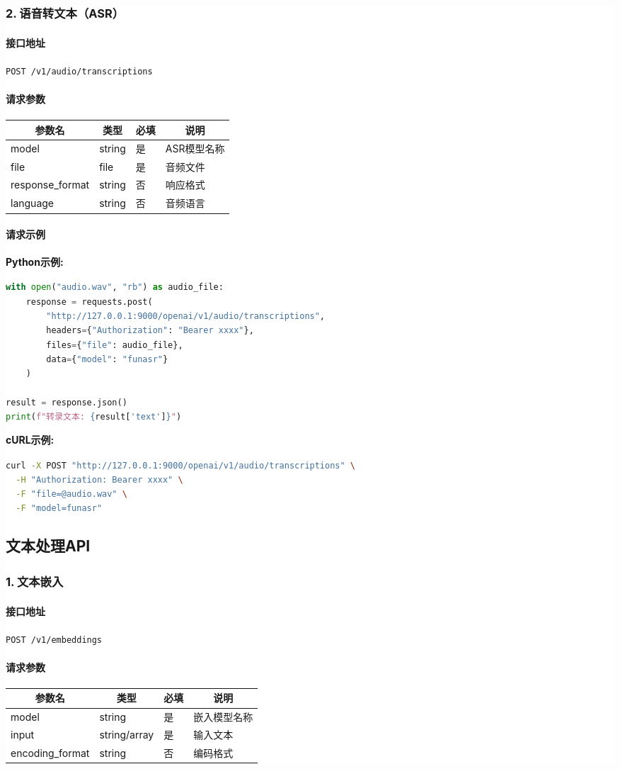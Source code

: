 ### 2. 语音转文本（ASR）

#### 接口地址
```
POST /v1/audio/transcriptions
```

#### 请求参数
| 参数名 | 类型 | 必填 | 说明 |
|--------|------|------|------|
| model | string | 是 | ASR模型名称 |
| file | file | 是 | 音频文件 |
| response_format | string | 否 | 响应格式 |
| language | string | 否 | 音频语言 |

#### 请求示例

**Python示例:**
```python
with open("audio.wav", "rb") as audio_file:
    response = requests.post(
        "http://127.0.0.1:9000/openai/v1/audio/transcriptions",
        headers={"Authorization": "Bearer xxxx"},
        files={"file": audio_file},
        data={"model": "funasr"}
    )

result = response.json()
print(f"转录文本: {result['text']}")
```

**cURL示例:**
```bash
curl -X POST "http://127.0.0.1:9000/openai/v1/audio/transcriptions" \
  -H "Authorization: Bearer xxxx" \
  -F "file=@audio.wav" \
  -F "model=funasr"
```

## 文本处理API

### 1. 文本嵌入

#### 接口地址
```
POST /v1/embeddings
```

#### 请求参数
| 参数名 | 类型 | 必填 | 说明 |
|--------|------|------|------|
| model | string | 是 | 嵌入模型名称 |
| input | string/array | 是 | 输入文本 |
| encoding_format | string | 否 | 编码格式 |
